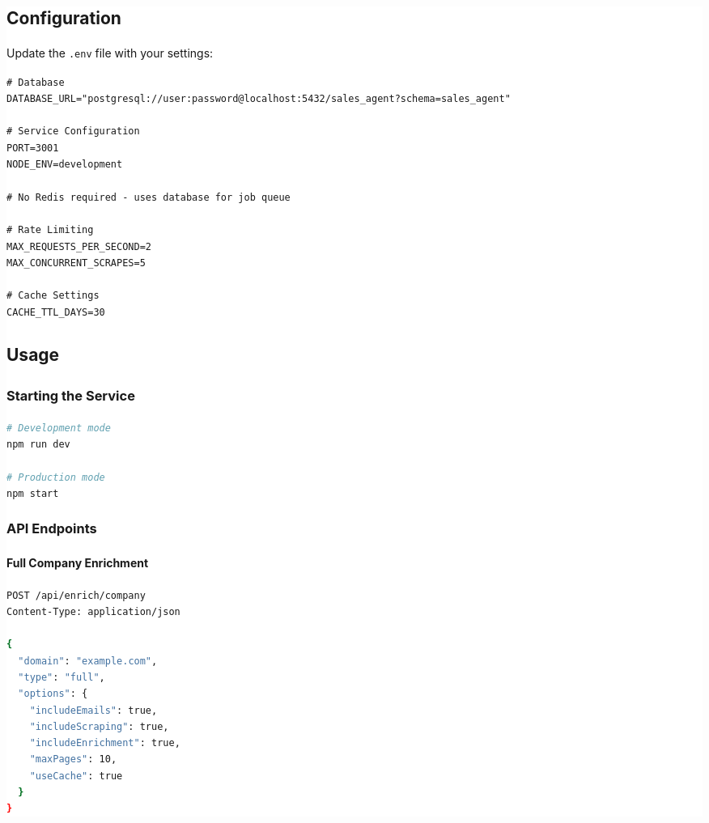 ## Configuration

Update the `.env` file with your settings:

```env
# Database
DATABASE_URL="postgresql://user:password@localhost:5432/sales_agent?schema=sales_agent"

# Service Configuration
PORT=3001
NODE_ENV=development

# No Redis required - uses database for job queue

# Rate Limiting
MAX_REQUESTS_PER_SECOND=2
MAX_CONCURRENT_SCRAPES=5

# Cache Settings
CACHE_TTL_DAYS=30
```

## Usage

### Starting the Service

```bash
# Development mode
npm run dev

# Production mode
npm start
```

### API Endpoints

#### Full Company Enrichment
```bash
POST /api/enrich/company
Content-Type: application/json

{
  "domain": "example.com",
  "type": "full",
  "options": {
    "includeEmails": true,
    "includeScraping": true,
    "includeEnrichment": true,
    "maxPages": 10,
    "useCache": true
  }
}
```
